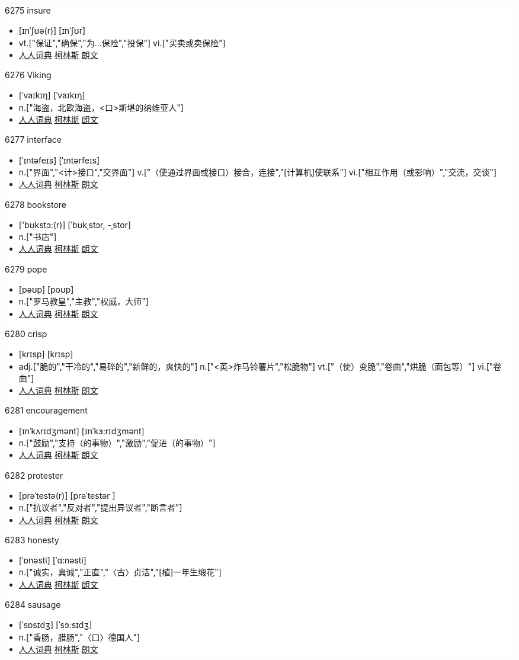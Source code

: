 6275 insure 
- [ɪnˈʃʊə(r)]  [ɪnˈʃʊr] 
- vt.["保证","确保","为…保险","投保"]  vi.["买卖或卖保险"]   
- [人人词典](https://www.91dict.com/words?w=insure) [柯林斯](https://www.collinsdictionary.com/zh/dictionary/english/insure) [朗文](https://www.ldoceonline.com/dictionary/insure) 

6276 Viking 
- [ˈvaɪkɪŋ]  [ˈvaɪkɪŋ] 
- n.["海盗，北欧海盗，<口>斯堪的纳维亚人"]   
- [人人词典](https://www.91dict.com/words?w=Viking) [柯林斯](https://www.collinsdictionary.com/zh/dictionary/english/Viking) [朗文](https://www.ldoceonline.com/dictionary/Viking) 

6277 interface 
- [ˈɪntəfeɪs]  [ˈɪntərfeɪs] 
- n.["界面","<计>接口","交界面"]  v.["（使通过界面或接口）接合，连接","[计算机]使联系"]  vi.["相互作用（或影响）","交流，交谈"]   
- [人人词典](https://www.91dict.com/words?w=interface) [柯林斯](https://www.collinsdictionary.com/zh/dictionary/english/interface) [朗文](https://www.ldoceonline.com/dictionary/interface) 

6278 bookstore 
- ['bʊkstɔ:(r)]  [ˈbʊkˌstɔr, -ˌstor] 
- n.["书店"]   
- [人人词典](https://www.91dict.com/words?w=bookstore) [柯林斯](https://www.collinsdictionary.com/zh/dictionary/english/bookstore) [朗文](https://www.ldoceonline.com/dictionary/bookstore) 

6279 pope 
- [pəʊp]  [poʊp] 
- n.["罗马教皇","主教","权威，大师"]   
- [人人词典](https://www.91dict.com/words?w=pope) [柯林斯](https://www.collinsdictionary.com/zh/dictionary/english/pope) [朗文](https://www.ldoceonline.com/dictionary/pope) 

6280 crisp 
- [krɪsp]  [krɪsp] 
- adj.["脆的","干冷的","易碎的","新鲜的，爽快的"]  n.["<英>炸马铃薯片","松脆物"]  vt.["（使）变脆","卷曲","烘脆（面包等）"]  vi.["卷曲"]   
- [人人词典](https://www.91dict.com/words?w=crisp) [柯林斯](https://www.collinsdictionary.com/zh/dictionary/english/crisp) [朗文](https://www.ldoceonline.com/dictionary/crisp) 

6281 encouragement 
- [ɪnˈkʌrɪdʒmənt]  [ɪnˈkɜ:rɪdʒmənt] 
- n.["鼓励","支持（的事物）","激励","促进（的事物）"]   
- [人人词典](https://www.91dict.com/words?w=encouragement) [柯林斯](https://www.collinsdictionary.com/zh/dictionary/english/encouragement) [朗文](https://www.ldoceonline.com/dictionary/encouragement) 

6282 protester 
- [prəˈtestə(r)]  [prəˈtestər ] 
- n.["抗议者","反对者","提出异议者","断言者"]   
- [人人词典](https://www.91dict.com/words?w=protester) [柯林斯](https://www.collinsdictionary.com/zh/dictionary/english/protester) [朗文](https://www.ldoceonline.com/dictionary/protester) 

6283 honesty 
- [ˈɒnəsti]  [ˈɑ:nəsti] 
- n.["诚实，真诚","正直","〈古〉贞洁","[植]一年生缎花"]   
- [人人词典](https://www.91dict.com/words?w=honesty) [柯林斯](https://www.collinsdictionary.com/zh/dictionary/english/honesty) [朗文](https://www.ldoceonline.com/dictionary/honesty) 

6284 sausage 
- [ˈsɒsɪdʒ]  [ˈsɔ:sɪdʒ] 
- n.["香肠，腊肠","〈口〉德国人"]   
- [人人词典](https://www.91dict.com/words?w=sausage) [柯林斯](https://www.collinsdictionary.com/zh/dictionary/english/sausage) [朗文](https://www.ldoceonline.com/dictionary/sausage) 
